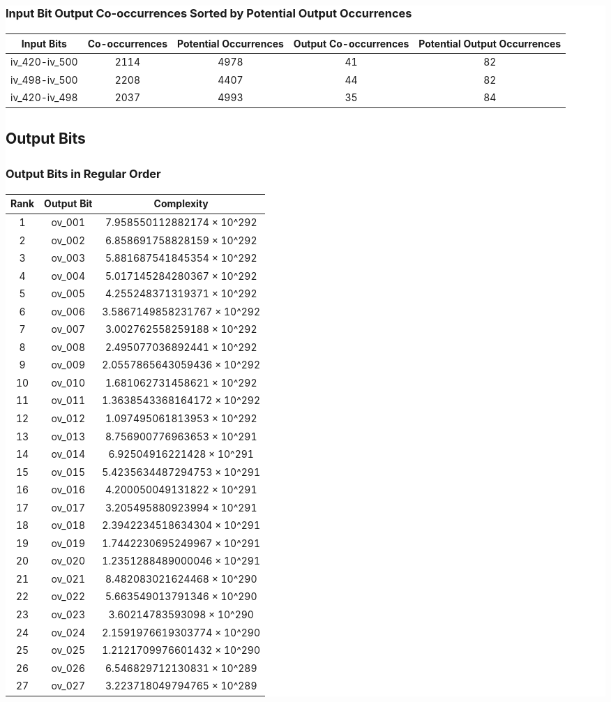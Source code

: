 ### Input Bit Output Co-occurrences Sorted by Potential Output Occurrences

| Input Bits | Co-occurrences | Potential Occurrences | Output Co-occurrences | Potential Output Occurrences |
|:----------:|:--------------:|:---------------------:|:---------------------:|:----------------------------:|
| iv_420-iv_500 | 2114 | 4978 | 41 | 82 |
| iv_498-iv_500 | 2208 | 4407 | 44 | 82 |
| iv_420-iv_498 | 2037 | 4993 | 35 | 84 |

## Output Bits

### Output Bits in Regular Order

| Rank | Output Bit | Complexity |
|:----:|:----------:|:----------:|
| 1 | ov_001 | 7.958550112882174 × 10^292 |
| 2 | ov_002 | 6.858691758828159 × 10^292 |
| 3 | ov_003 | 5.881687541845354 × 10^292 |
| 4 | ov_004 | 5.017145284280367 × 10^292 |
| 5 | ov_005 | 4.255248371319371 × 10^292 |
| 6 | ov_006 | 3.5867149858231767 × 10^292 |
| 7 | ov_007 | 3.002762558259188 × 10^292 |
| 8 | ov_008 | 2.495077036892441 × 10^292 |
| 9 | ov_009 | 2.0557865643059436 × 10^292 |
| 10 | ov_010 | 1.681062731458621 × 10^292 |
| 11 | ov_011 | 1.3638543368164172 × 10^292 |
| 12 | ov_012 | 1.097495061813953 × 10^292 |
| 13 | ov_013 | 8.756900776963653 × 10^291 |
| 14 | ov_014 | 6.92504916221428 × 10^291 |
| 15 | ov_015 | 5.4235634487294753 × 10^291 |
| 16 | ov_016 | 4.200050049131822 × 10^291 |
| 17 | ov_017 | 3.205495880923994 × 10^291 |
| 18 | ov_018 | 2.3942234518634304 × 10^291 |
| 19 | ov_019 | 1.7442230695249967 × 10^291 |
| 20 | ov_020 | 1.2351288489000046 × 10^291 |
| 21 | ov_021 | 8.482083021624468 × 10^290 |
| 22 | ov_022 | 5.663549013791346 × 10^290 |
| 23 | ov_023 | 3.60214783593098 × 10^290 |
| 24 | ov_024 | 2.1591976619303774 × 10^290 |
| 25 | ov_025 | 1.2121709976601432 × 10^290 |
| 26 | ov_026 | 6.546829712130831 × 10^289 |
| 27 | ov_027 | 3.223718049794765 × 10^289 |